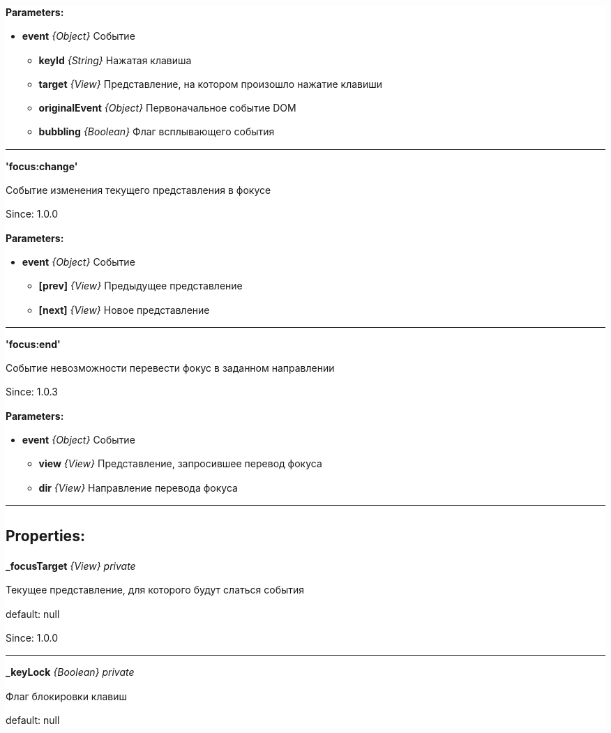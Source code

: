 **Parameters:**

* **event** *{Object}* Событие

    * **keyId** *{String}* Нажатая клавиша

    * **target** *{View}* Представление, на котором произошло нажатие клавиши

    * **originalEvent** *{Object}* Первоначальное событие DOM

    * **bubbling** *{Boolean}* Флаг всплывающего события

- - -

**'focus:change'**

Событие изменения текущего представления в фокусе

Since: 1.0.0

**Parameters:**

* **event** *{Object}* Событие

    * **[prev]** *{View}* Предыдущее представление

    * **[next]** *{View}* Новое представление

- - -

**'focus:end'**

Событие невозможности перевести фокус в заданном направлении

Since: 1.0.3

**Parameters:**

* **event** *{Object}* Событие

    * **view** *{View}* Представление, запросившее перевод фокуса

    * **dir** *{View}* Направление перевода фокуса

- - -

Properties:
-----

**_focusTarget** *{View}* *private*

Текущее представление, для которого будут слаться события

default: null

Since: 1.0.0

- - -

**_keyLock** *{Boolean}* *private*

Флаг блокировки клавиш

default: null
